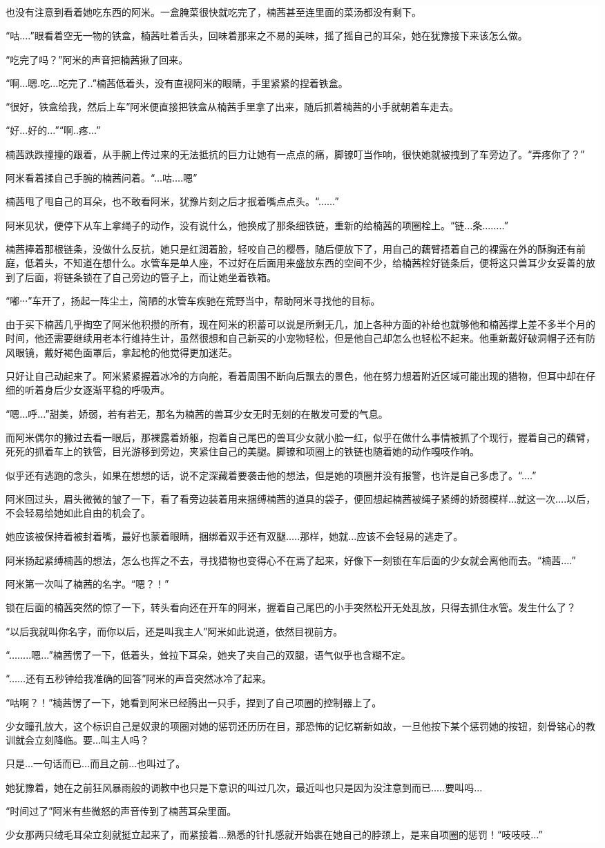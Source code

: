 也没有注意到看着她吃东西的阿米。一盒腌菜很快就吃完了，楠茜甚至连里面的菜汤都没有剩下。

“咕….”眼看着空无一物的铁盒，楠茜吐着舌头，回味着那来之不易的美味，摇了摇自己的耳朵，她在犹豫接下来该怎么做。

“吃完了吗？”阿米的声音把楠茜揪了回来。

“啊…嗯.吃…吃完了..”楠茜低着头，没有直视阿米的眼睛，手里紧紧的捏着铁盒。

“很好，铁盒给我，然后上车”阿米便直接把铁盒从楠茜手里拿了出来，随后抓着楠茜的小手就朝着车走去。

“好…好的…”“啊..疼…”

楠茜跌跌撞撞的跟着，从手腕上传过来的无法抵抗的巨力让她有一点点的痛，脚镣叮当作响，很快她就被拽到了车旁边了。“弄疼你了？”

阿米看着揉自己手腕的楠茜问着。“…咕….嗯”

楠茜甩了甩自己的耳朵，也不敢看阿米，犹豫片刻之后才抿着嘴点点头。“……”

阿米见状，便停下从车上拿绳子的动作，没有说什么，他换成了那条细铁链，重新的给楠茜的项圈栓上。“链…条……..”

楠茜捧着那根链条，没做什么反抗，她只是红润着脸，轻咬自己的樱唇，随后便放下了，用自己的藕臂捂着自己的裸露在外的酥胸还有前庭，低着头，不知道在想什么。水管车是单人座，不过好在后面用来盛放东西的空间不少，给楠茜栓好链条后，便将这只兽耳少女妥善的放到了后面，将链条锁在了自己旁边的管子上，而让她坐着铁箱。

“嘟···”车开了，扬起一阵尘土，简陋的水管车疾驰在荒野当中，帮助阿米寻找他的目标。

由于买下楠茜几乎掏空了阿米他积攒的所有，现在阿米的积蓄可以说是所剩无几，加上各种方面的补给也就够他和楠茜撑上差不多半个月的时间，他还需要继续用老本行维持生计，虽然很想和自己新买的小宠物轻松，但是他自己却怎么也轻松不起来。他重新戴好破洞帽子还有防风眼镜，戴好褐色面罩后，拿起枪的他觉得更加迷茫。

只好让自己动起来了。阿米紧紧握着冰冷的方向舵，看着周围不断向后飘去的景色，他在努力想着附近区域可能出现的猎物，但耳中却在仔细的听着身后少女逐渐平稳的呼吸声。

“嗯…呼…”甜美，娇弱，若有若无，那名为楠茜的兽耳少女无时无刻的在散发可爱的气息。

而阿米偶尔的撇过去看一眼后，那裸露着娇躯，抱着自己尾巴的兽耳少女就小脸一红，似乎在做什么事情被抓了个现行，握着自己的藕臂，死死的抓着车上的铁管，目光游移到旁边，夹紧住自己的美腿。脚镣和项圈上的铁链也随着她的动作嘎吱作响。

似乎还有逃跑的念头，如果在想想的话，说不定深藏着要袭击他的想法，但是她的项圈并没有报警，也许是自己多虑了。“….”

阿米回过头，眉头微微的皱了一下，看了看旁边装着用来捆缚楠茜的道具的袋子，便回想起楠茜被绳子紧缚的娇弱模样…就这一次….以后，不会轻易给她如此自由的机会了。

她应该被保持着被封着嘴，最好也蒙着眼睛，捆绑着双手还有双腿…..那样，她就…应该不会轻易的逃走了。

阿米扬起紧缚楠茜的想法，怎么也挥之不去，寻找猎物也变得心不在焉了起来，好像下一刻锁在车后面的少女就会离他而去。“楠茜….”

阿米第一次叫了楠茜的名字。“嗯？！”

锁在后面的楠茜突然的惊了一下，转头看向还在开车的阿米，握着自己尾巴的小手突然松开无处乱放，只得去抓住水管。发生什么了？

“以后我就叫你名字，而你以后，还是叫我主人”阿米如此说道，依然目视前方。

“……..嗯…”楠茜愣了一下，低着头，耸拉下耳朵，她夹了夹自己的双腿，语气似乎也含糊不定。

“……还有五秒钟给我准确的回答”阿米的声音突然冰冷了起来。

“咕啊？！”楠茜愣了一下，她看到阿米已经腾出一只手，捏到了自己项圈的控制器上了。

少女瞳孔放大，这个标识自己是奴隶的项圈对她的惩罚还历历在目，那恐怖的记忆崭新如故，一旦他按下某个惩罚她的按钮，刻骨铭心的教训就会立刻降临。要…叫主人吗？

只是…一句话而已…而且之前…也叫过了。

她犹豫着，她在之前狂风暴雨般的调教中也只是下意识的叫过几次，最近叫也只是因为没注意到而已…..要叫吗…

“时间过了”阿米有些微怒的声音传到了楠茜耳朵里面。

少女那两只绒毛耳朵立刻就挺立起来了，而紧接着…熟悉的针扎感就开始裹在她自己的脖颈上，是来自项圈的惩罚！“吱吱吱…”
